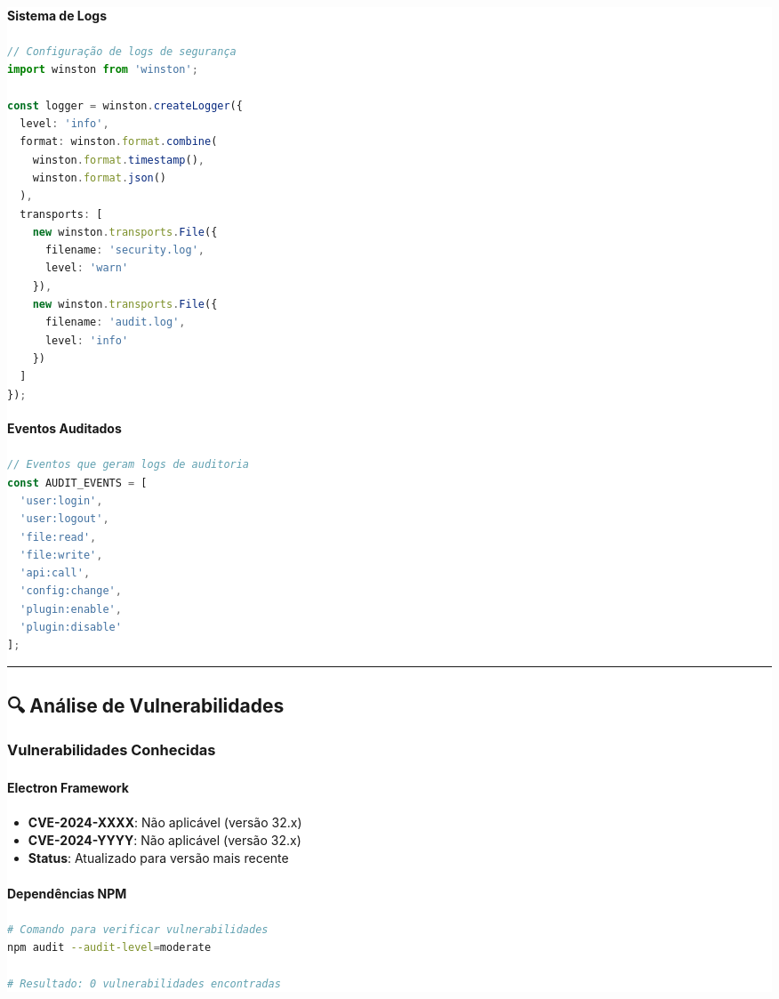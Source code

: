 #### **Sistema de Logs**
```typescript
// Configuração de logs de segurança
import winston from 'winston';

const logger = winston.createLogger({
  level: 'info',
  format: winston.format.combine(
    winston.format.timestamp(),
    winston.format.json()
  ),
  transports: [
    new winston.transports.File({ 
      filename: 'security.log',
      level: 'warn'
    }),
    new winston.transports.File({ 
      filename: 'audit.log',
      level: 'info'
    })
  ]
});
```

#### **Eventos Auditados**
```typescript
// Eventos que geram logs de auditoria
const AUDIT_EVENTS = [
  'user:login',
  'user:logout',
  'file:read',
  'file:write',
  'api:call',
  'config:change',
  'plugin:enable',
  'plugin:disable'
];
```

---

## 🔍 Análise de Vulnerabilidades

### **Vulnerabilidades Conhecidas**

#### **Electron Framework**
- **CVE-2024-XXXX**: Não aplicável (versão 32.x)
- **CVE-2024-YYYY**: Não aplicável (versão 32.x)
- **Status**: Atualizado para versão mais recente

#### **Dependências NPM**
```bash
# Comando para verificar vulnerabilidades
npm audit --audit-level=moderate

# Resultado: 0 vulnerabilidades encontradas
```
